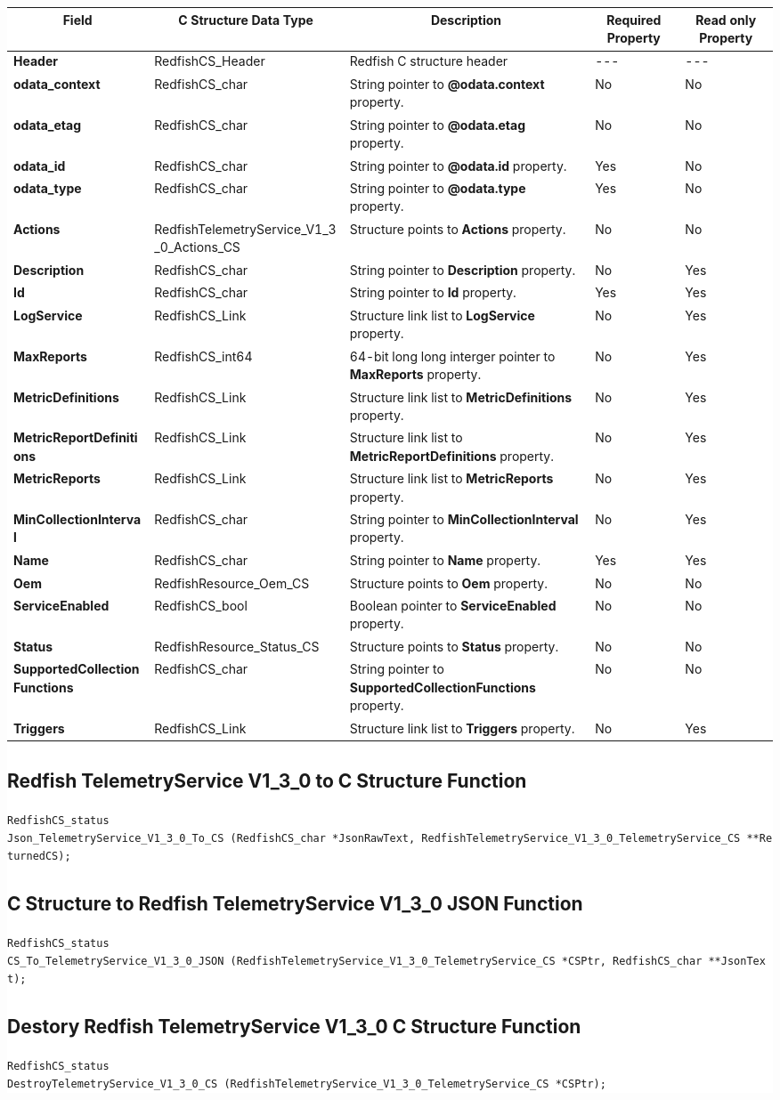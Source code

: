 |Field |C Structure Data Type|Description |Required Property|Read only Property
| ---  | --- | --- | --- | ---
|**Header**|RedfishCS_Header|Redfish C structure header|---|---
|**odata_context**|RedfishCS_char| String pointer to **@odata.context** property.| No| No
|**odata_etag**|RedfishCS_char| String pointer to **@odata.etag** property.| No| No
|**odata_id**|RedfishCS_char| String pointer to **@odata.id** property.| Yes| No
|**odata_type**|RedfishCS_char| String pointer to **@odata.type** property.| Yes| No
|**Actions**|RedfishTelemetryService_V1_3_0_Actions_CS| Structure points to **Actions** property.| No| No
|**Description**|RedfishCS_char| String pointer to **Description** property.| No| Yes
|**Id**|RedfishCS_char| String pointer to **Id** property.| Yes| Yes
|**LogService**|RedfishCS_Link| Structure link list to **LogService** property.| No| Yes
|**MaxReports**|RedfishCS_int64| 64-bit long long interger pointer to **MaxReports** property.| No| Yes
|**MetricDefinitions**|RedfishCS_Link| Structure link list to **MetricDefinitions** property.| No| Yes
|**MetricReportDefinitions**|RedfishCS_Link| Structure link list to **MetricReportDefinitions** property.| No| Yes
|**MetricReports**|RedfishCS_Link| Structure link list to **MetricReports** property.| No| Yes
|**MinCollectionInterval**|RedfishCS_char| String pointer to **MinCollectionInterval** property.| No| Yes
|**Name**|RedfishCS_char| String pointer to **Name** property.| Yes| Yes
|**Oem**|RedfishResource_Oem_CS| Structure points to **Oem** property.| No| No
|**ServiceEnabled**|RedfishCS_bool| Boolean pointer to **ServiceEnabled** property.| No| No
|**Status**|RedfishResource_Status_CS| Structure points to **Status** property.| No| No
|**SupportedCollectionFunctions**|RedfishCS_char| String pointer to **SupportedCollectionFunctions** property.| No| No
|**Triggers**|RedfishCS_Link| Structure link list to **Triggers** property.| No| Yes
## Redfish TelemetryService V1_3_0 to C Structure Function
    RedfishCS_status
    Json_TelemetryService_V1_3_0_To_CS (RedfishCS_char *JsonRawText, RedfishTelemetryService_V1_3_0_TelemetryService_CS **ReturnedCS);

## C Structure to Redfish TelemetryService V1_3_0 JSON Function
    RedfishCS_status
    CS_To_TelemetryService_V1_3_0_JSON (RedfishTelemetryService_V1_3_0_TelemetryService_CS *CSPtr, RedfishCS_char **JsonText);

## Destory Redfish TelemetryService V1_3_0 C Structure Function
    RedfishCS_status
    DestroyTelemetryService_V1_3_0_CS (RedfishTelemetryService_V1_3_0_TelemetryService_CS *CSPtr);

